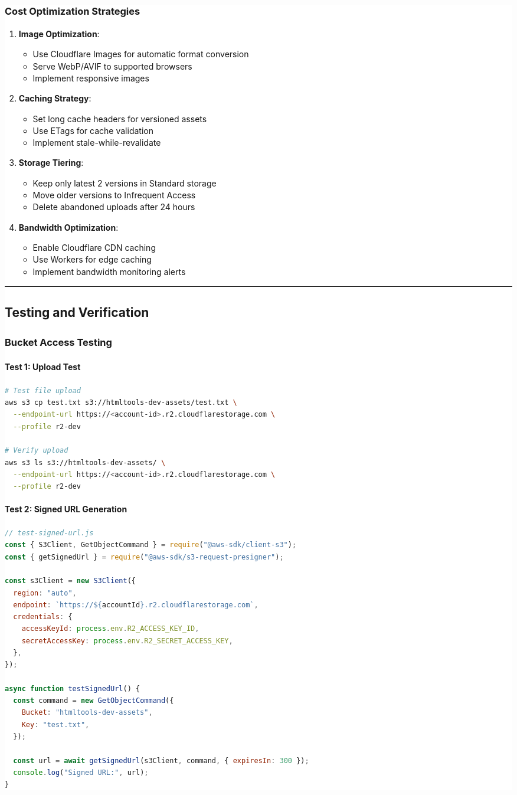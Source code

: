 ### Cost Optimization Strategies

1. **Image Optimization**:
   - Use Cloudflare Images for automatic format conversion
   - Serve WebP/AVIF to supported browsers
   - Implement responsive images

2. **Caching Strategy**:
   - Set long cache headers for versioned assets
   - Use ETags for cache validation
   - Implement stale-while-revalidate

3. **Storage Tiering**:
   - Keep only latest 2 versions in Standard storage
   - Move older versions to Infrequent Access
   - Delete abandoned uploads after 24 hours

4. **Bandwidth Optimization**:
   - Enable Cloudflare CDN caching
   - Use Workers for edge caching
   - Implement bandwidth monitoring alerts

---

## Testing and Verification

### Bucket Access Testing

#### Test 1: Upload Test
```bash
# Test file upload
aws s3 cp test.txt s3://htmltools-dev-assets/test.txt \
  --endpoint-url https://<account-id>.r2.cloudflarestorage.com \
  --profile r2-dev

# Verify upload
aws s3 ls s3://htmltools-dev-assets/ \
  --endpoint-url https://<account-id>.r2.cloudflarestorage.com \
  --profile r2-dev
```

#### Test 2: Signed URL Generation
```javascript
// test-signed-url.js
const { S3Client, GetObjectCommand } = require("@aws-sdk/client-s3");
const { getSignedUrl } = require("@aws-sdk/s3-request-presigner");

const s3Client = new S3Client({
  region: "auto",
  endpoint: `https://${accountId}.r2.cloudflarestorage.com`,
  credentials: {
    accessKeyId: process.env.R2_ACCESS_KEY_ID,
    secretAccessKey: process.env.R2_SECRET_ACCESS_KEY,
  },
});

async function testSignedUrl() {
  const command = new GetObjectCommand({
    Bucket: "htmltools-dev-assets",
    Key: "test.txt",
  });
  
  const url = await getSignedUrl(s3Client, command, { expiresIn: 300 });
  console.log("Signed URL:", url);
}
```